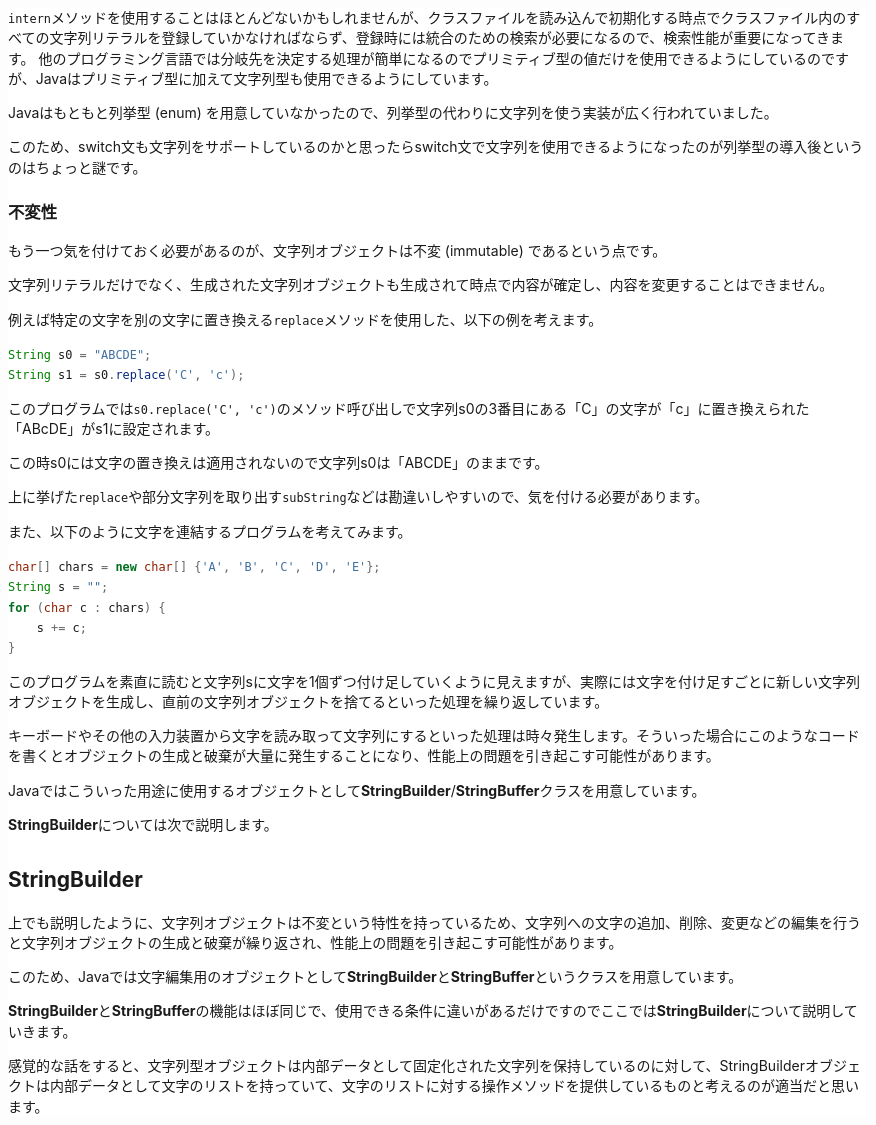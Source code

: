 ```intern```メソッドを使用することはほとんどないかもしれませんが、クラスファイルを読み込んで初期化する時点でクラスファイル内のすべての文字列リテラルを登録していかなければならず、登録時には統合のための検索が必要になるので、検索性能が重要になってきます。
他のプログラミング言語では分岐先を決定する処理が簡単になるのでプリミティブ型の値だけを使用できるようにしているのですが、Javaはプリミティブ型に加えて文字列型も使用できるようにしています。

Javaはもともと列挙型 (enum) を用意していなかったので、列挙型の代わりに文字列を使う実装が広く行われていました。

このため、switch文も文字列をサポートしているのかと思ったらswitch文で文字列を使用できるようになったのが列挙型の導入後というのはちょっと謎です。

### 不変性

もう一つ気を付けておく必要があるのが、文字列オブジェクトは不変 (immutable) であるという点です。

文字列リテラルだけでなく、生成された文字列オブジェクトも生成されて時点で内容が確定し、内容を変更することはできません。

例えば特定の文字を別の文字に置き換える```replace```メソッドを使用した、以下の例を考えます。

```java
String s0 = "ABCDE";
String s1 = s0.replace('C', 'c');
```

このプログラムでは```s0.replace('C', 'c')```のメソッド呼び出しで文字列s0の3番目にある「C」の文字が「c」に置き換えられた「ABcDE」がs1に設定されます。

この時s0には文字の置き換えは適用されないので文字列s0は「ABCDE」のままです。

上に挙げた```replace```や部分文字列を取り出す```subString```などは勘違いしやすいので、気を付ける必要があります。

また、以下のように文字を連結するプログラムを考えてみます。

```java
char[] chars = new char[] {'A', 'B', 'C', 'D', 'E'};
String s = "";
for (char c : chars) {
    s += c;
}
```

このプログラムを素直に読むと文字列sに文字を1個ずつ付け足していくように見えますが、実際には文字を付け足すごとに新しい文字列オブジェクトを生成し、直前の文字列オブジェクトを捨てるといった処理を繰り返しています。

キーボードやその他の入力装置から文字を読み取って文字列にするといった処理は時々発生します。そういった場合にこのようなコードを書くとオブジェクトの生成と破棄が大量に発生することになり、性能上の問題を引き起こす可能性があります。

Javaではこういった用途に使用するオブジェクトとして**StringBuilder**/**StringBuffer**クラスを用意しています。

**StringBuilder**については次で説明します。

## StringBuilder

上でも説明したように、文字列オブジェクトは不変という特性を持っているため、文字列への文字の追加、削除、変更などの編集を行うと文字列オブジェクトの生成と破棄が繰り返され、性能上の問題を引き起こす可能性があります。

このため、Javaでは文字編集用のオブジェクトとして**StringBuilder**と**StringBuffer**というクラスを用意しています。

**StringBuilder**と**StringBuffer**の機能はほぼ同じで、使用できる条件に違いがあるだけですのでここでは**StringBuilder**について説明していきます。

感覚的な話をすると、文字列型オブジェクトは内部データとして固定化された文字列を保持しているのに対して、StringBuilderオブジェクトは内部データとして文字のリストを持っていて、文字のリストに対する操作メソッドを提供しているものと考えるのが適当だと思います。
